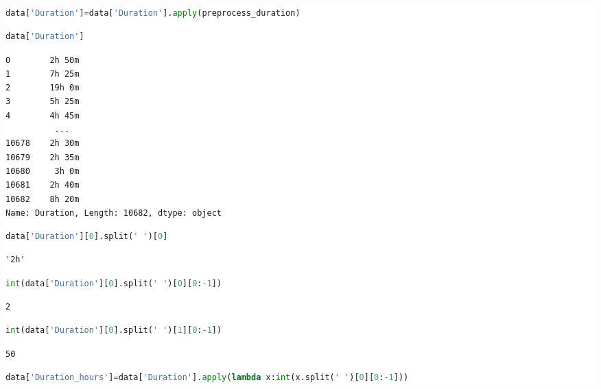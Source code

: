 
```python
data['Duration']=data['Duration'].apply(preprocess_duration)
```


```python
data['Duration']
```




    0        2h 50m
    1        7h 25m
    2        19h 0m
    3        5h 25m
    4        4h 45m
              ...  
    10678    2h 30m
    10679    2h 35m
    10680     3h 0m
    10681    2h 40m
    10682    8h 20m
    Name: Duration, Length: 10682, dtype: object




```python
data['Duration'][0].split(' ')[0]
```




    '2h'




```python
int(data['Duration'][0].split(' ')[0][0:-1])
```




    2




```python
int(data['Duration'][0].split(' ')[1][0:-1])
```




    50




```python
data['Duration_hours']=data['Duration'].apply(lambda x:int(x.split(' ')[0][0:-1]))
```


